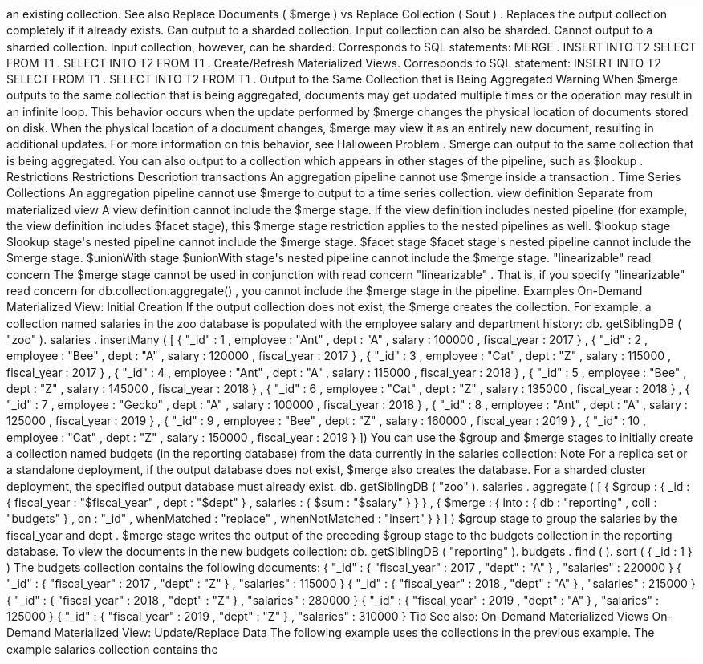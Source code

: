 an existing collection. See also Replace Documents ( $merge ) vs Replace Collection ( $out ) . Replaces the output collection completely if it already exists. Can output to a sharded collection. Input collection can
also be sharded. Cannot output to a sharded collection. Input collection,
however, can be sharded. Corresponds to SQL statements: MERGE . INSERT INTO T2 SELECT FROM T1 . SELECT INTO T2 FROM T1 . Create/Refresh Materialized Views. Corresponds to SQL statement: INSERT INTO T2 SELECT FROM T1 . SELECT INTO T2 FROM T1 . Output to the Same Collection that is Being Aggregated Warning When $merge outputs to the same collection that is being
aggregated, documents may get updated multiple times or the operation
may result in an infinite loop. This behavior occurs when the update
performed by $merge changes the physical location of
documents stored on disk. When the physical location of a document
changes, $merge may view it as an entirely new document,
resulting in additional updates. For more information on this
behavior, see Halloween Problem . $merge can output to the same collection that is being aggregated.
You can also output to a collection which appears in other stages of the
pipeline, such as $lookup . Restrictions Restrictions Description transactions An aggregation pipeline cannot use $merge inside a transaction . Time Series Collections An aggregation pipeline cannot use $merge to output to
a time series collection. view definition Separate from materialized view A view definition cannot include the $merge stage.
If the view definition includes nested pipeline (for example,
the view definition includes $facet stage), this $merge stage restriction applies to the nested
pipelines as well. $lookup stage $lookup stage's nested pipeline cannot include the $merge stage. $facet stage $facet stage's nested pipeline cannot include the $merge stage. $unionWith stage $unionWith stage's nested pipeline cannot include the $merge stage. "linearizable" read concern The $merge stage cannot be used in conjunction with read
concern "linearizable" . That is, if you specify "linearizable" read concern for db.collection.aggregate() , you cannot include the $merge stage in the pipeline. Examples On-Demand Materialized View: Initial Creation If the output collection does not exist, the $merge creates
the collection. For example, a collection named salaries in the zoo database
is populated with the employee salary and department history: db. getSiblingDB ( "zoo" ). salaries . insertMany ( [ { "_id" : 1 , employee : "Ant" , dept : "A" , salary : 100000 , fiscal_year : 2017 } , { "_id" : 2 , employee : "Bee" , dept : "A" , salary : 120000 , fiscal_year : 2017 } , { "_id" : 3 , employee : "Cat" , dept : "Z" , salary : 115000 , fiscal_year : 2017 } , { "_id" : 4 , employee : "Ant" , dept : "A" , salary : 115000 , fiscal_year : 2018 } , { "_id" : 5 , employee : "Bee" , dept : "Z" , salary : 145000 , fiscal_year : 2018 } , { "_id" : 6 , employee : "Cat" , dept : "Z" , salary : 135000 , fiscal_year : 2018 } , { "_id" : 7 , employee : "Gecko" , dept : "A" , salary : 100000 , fiscal_year : 2018 } , { "_id" : 8 , employee : "Ant" , dept : "A" , salary : 125000 , fiscal_year : 2019 } , { "_id" : 9 , employee : "Bee" , dept : "Z" , salary : 160000 , fiscal_year : 2019 } , { "_id" : 10 , employee : "Cat" , dept : "Z" , salary : 150000 , fiscal_year : 2019 } ]) You can use the $group and $merge stages to
initially create a collection named budgets (in the reporting database) from the data currently in the salaries collection: Note For a replica set or a standalone deployment, if the output
database does not exist, $merge also creates the
database. For a sharded cluster deployment, the specified output database
must already exist. db. getSiblingDB ( "zoo" ). salaries . aggregate ( [ { $group : { _id : { fiscal_year : "$fiscal_year" , dept : "$dept" } , salaries : { $sum : "$salary" } } } , { $merge : { into : { db : "reporting" , coll : "budgets" } , on : "_id" , whenMatched : "replace" , whenNotMatched : "insert" } } ] ) $group stage to group the salaries by the fiscal_year and dept . $merge stage writes the output of the preceding $group stage to the budgets collection in the reporting database. To view the documents in the new budgets collection: db. getSiblingDB ( "reporting" ). budgets . find ( ). sort ( { _id : 1 } ) The budgets collection contains the following documents: { "_id" : { "fiscal_year" : 2017 , "dept" : "A" } , "salaries" : 220000 } { "_id" : { "fiscal_year" : 2017 , "dept" : "Z" } , "salaries" : 115000 } { "_id" : { "fiscal_year" : 2018 , "dept" : "A" } , "salaries" : 215000 } { "_id" : { "fiscal_year" : 2018 , "dept" : "Z" } , "salaries" : 280000 } { "_id" : { "fiscal_year" : 2019 , "dept" : "A" } , "salaries" : 125000 } { "_id" : { "fiscal_year" : 2019 , "dept" : "Z" } , "salaries" : 310000 } Tip See also: On-Demand Materialized Views On-Demand Materialized View: Update/Replace Data The following example uses the collections in the previous example. The example salaries collection contains the